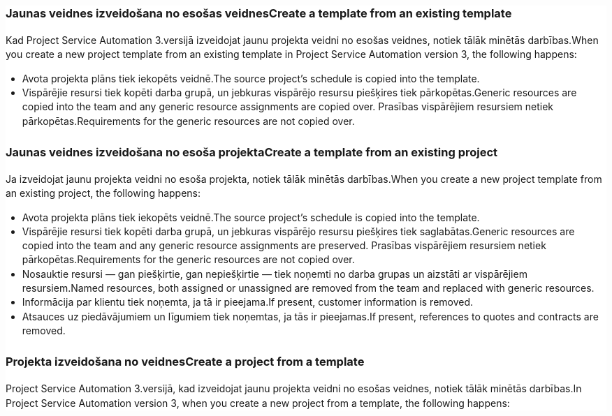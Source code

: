 ### <a name="create-a-template-from-an-existing-template"></a><span data-ttu-id="d3ad4-125">Jaunas veidnes izveidošana no esošas veidnes</span><span class="sxs-lookup"><span data-stu-id="d3ad4-125">Create a template from an existing template</span></span>
<span data-ttu-id="d3ad4-126">Kad Project Service Automation 3.versijā izveidojat jaunu projekta veidni no esošas veidnes, notiek tālāk minētās darbības.</span><span class="sxs-lookup"><span data-stu-id="d3ad4-126">When you create a new project template from an existing template in Project Service Automation version 3, the following happens:</span></span> 

- <span data-ttu-id="d3ad4-127">Avota projekta plāns tiek iekopēts veidnē.</span><span class="sxs-lookup"><span data-stu-id="d3ad4-127">The source project’s schedule is copied into the template.</span></span> 
- <span data-ttu-id="d3ad4-128">Vispārējie resursi tiek kopēti darba grupā, un jebkuras vispārējo resursu piešķires tiek pārkopētas.</span><span class="sxs-lookup"><span data-stu-id="d3ad4-128">Generic resources are copied into the team and any generic resource assignments are copied over.</span></span> <span data-ttu-id="d3ad4-129">Prasības vispārējiem resursiem netiek pārkopētas.</span><span class="sxs-lookup"><span data-stu-id="d3ad4-129">Requirements for the generic resources are not copied over.</span></span> 

### <a name="create-a-template-from-an-existing-project"></a><span data-ttu-id="d3ad4-130">Jaunas veidnes izveidošana no esoša projekta</span><span class="sxs-lookup"><span data-stu-id="d3ad4-130">Create a template from an existing project</span></span>
<span data-ttu-id="d3ad4-131">Ja izveidojat jaunu projekta veidni no esoša projekta, notiek tālāk minētās darbības.</span><span class="sxs-lookup"><span data-stu-id="d3ad4-131">When you create a new project template from an existing project, the following happens:</span></span> 

- <span data-ttu-id="d3ad4-132">Avota projekta plāns tiek iekopēts veidnē.</span><span class="sxs-lookup"><span data-stu-id="d3ad4-132">The source project’s schedule is copied into the template.</span></span> 
- <span data-ttu-id="d3ad4-133">Vispārējie resursi tiek kopēti darba grupā, un jebkuras vispārējo resursu piešķires tiek saglabātas.</span><span class="sxs-lookup"><span data-stu-id="d3ad4-133">Generic resources are copied into the team and any generic resource assignments are preserved.</span></span> <span data-ttu-id="d3ad4-134">Prasības vispārējiem resursiem netiek pārkopētas.</span><span class="sxs-lookup"><span data-stu-id="d3ad4-134">Requirements for the generic resources are not copied over.</span></span>    
- <span data-ttu-id="d3ad4-135">Nosauktie resursi — gan piešķirtie, gan nepiešķirtie — tiek noņemti no darba grupas un aizstāti ar vispārējiem resursiem.</span><span class="sxs-lookup"><span data-stu-id="d3ad4-135">Named resources, both assigned or unassigned are removed from the team and replaced with generic resources.</span></span>
- <span data-ttu-id="d3ad4-136">Informācija par klientu tiek noņemta, ja tā ir pieejama.</span><span class="sxs-lookup"><span data-stu-id="d3ad4-136">If present, customer information is removed.</span></span> 
- <span data-ttu-id="d3ad4-137">Atsauces uz piedāvājumiem un līgumiem tiek noņemtas, ja tās ir pieejamas.</span><span class="sxs-lookup"><span data-stu-id="d3ad4-137">If present, references to quotes and contracts are removed.</span></span> 

### <a name="create-a-project-from-a-template"></a><span data-ttu-id="d3ad4-138">Projekta izveidošana no veidnes</span><span class="sxs-lookup"><span data-stu-id="d3ad4-138">Create a project from a template</span></span>
<span data-ttu-id="d3ad4-139">Project Service Automation 3.versijā, kad izveidojat jaunu projekta veidni no esošas veidnes, notiek tālāk minētās darbības.</span><span class="sxs-lookup"><span data-stu-id="d3ad4-139">In Project Service Automation version 3, when you create a new project from a template, the following happens:</span></span>
